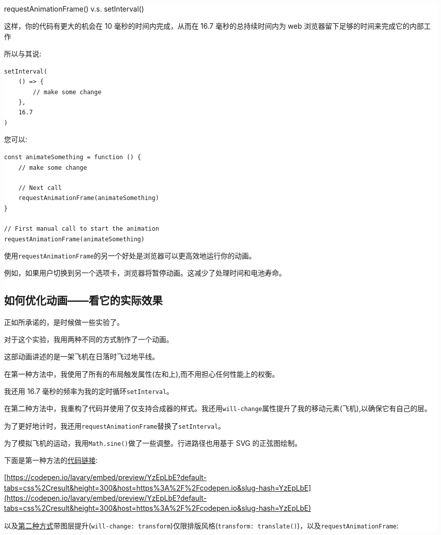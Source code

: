 requestAnimationFrame() v.s. setInterval()

这样，你的代码有更大的机会在 10 毫秒的时间内完成，从而在 16.7 毫秒的总持续时间内为 web 浏览器留下足够的时间来完成它的内部工作

所以与其说:

```
setInterval(
	() => {
    	// make some change
    },
    16.7
)
```

您可以:

```
const animateSomething = function () {
	// make some change

    // Next call
    requestAnimationFrame(animateSomething)
}

// First manual call to start the animation
requestAnimationFrame(animateSomething)
```

使用`requestAnimationFrame`的另一个好处是浏览器可以更高效地运行你的动画。

例如，如果用户切换到另一个选项卡，浏览器将暂停动画。这减少了处理时间和电池寿命。

## 如何优化动画——看它的实际效果

正如所承诺的，是时候做一些实验了。

对于这个实验，我用两种不同的方式制作了一个动画。

这部动画讲述的是一架飞机在日落时飞过地平线。

在第一种方法中，我使用了所有的布局触发属性(左和上),而不用担心任何性能上的权衡。

我还用 16.7 毫秒的频率为我的定时循环`setInterval`。

在第二种方法中，我重构了代码并使用了仅支持合成器的样式。我还用`will-change`属性提升了我的移动元素(飞机),以确保它有自己的层。

为了更好地计时，我还用`requestAnimationFrame`替换了`setInterval`。

为了模拟飞机的运动，我用`Math.sine()`做了一些调整。行进路径也用基于 SVG 的正弦图绘制。

下面是第一种方法的[代码链接](https://codepen.io/lavary/pen/YzEpLbE):

[https://codepen.io/lavary/embed/preview/YzEpLbE?default-tabs=css%2Cresult&height=300&host=https%3A%2F%2Fcodepen.io&slug-hash=YzEpLbE](https://codepen.io/lavary/embed/preview/YzEpLbE?default-tabs=css%2Cresult&height=300&host=https%3A%2F%2Fcodepen.io&slug-hash=YzEpLbE)

以及[第二种方式](https://codepen.io/lavary/pen/eYvOojp)带图层提升(`will-change: transform`)仅限排版风格(`transform: translate()`)，以及`requestAnimationFrame`:
